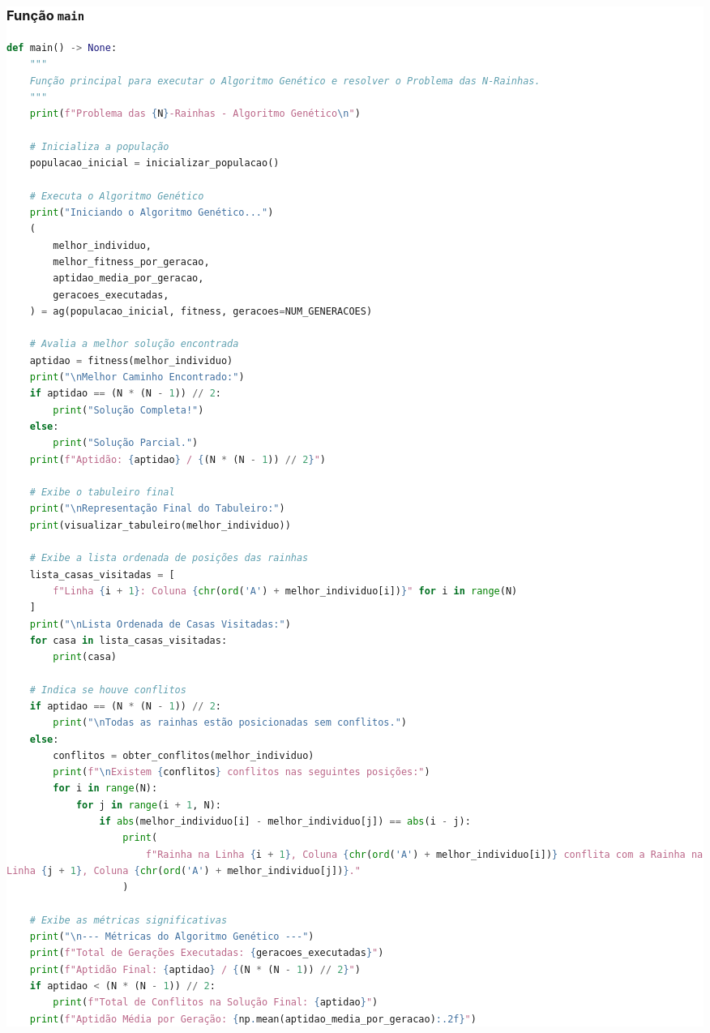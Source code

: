 ### Função `main`

```python
def main() -> None:
    """
    Função principal para executar o Algoritmo Genético e resolver o Problema das N-Rainhas.
    """
    print(f"Problema das {N}-Rainhas - Algoritmo Genético\n")

    # Inicializa a população
    populacao_inicial = inicializar_populacao()

    # Executa o Algoritmo Genético
    print("Iniciando o Algoritmo Genético...")
    (
        melhor_individuo,
        melhor_fitness_por_geracao,
        aptidao_media_por_geracao,
        geracoes_executadas,
    ) = ag(populacao_inicial, fitness, geracoes=NUM_GENERACOES)

    # Avalia a melhor solução encontrada
    aptidao = fitness(melhor_individuo)
    print("\nMelhor Caminho Encontrado:")
    if aptidao == (N * (N - 1)) // 2:
        print("Solução Completa!")
    else:
        print("Solução Parcial.")
    print(f"Aptidão: {aptidao} / {(N * (N - 1)) // 2}")

    # Exibe o tabuleiro final
    print("\nRepresentação Final do Tabuleiro:")
    print(visualizar_tabuleiro(melhor_individuo))

    # Exibe a lista ordenada de posições das rainhas
    lista_casas_visitadas = [
        f"Linha {i + 1}: Coluna {chr(ord('A') + melhor_individuo[i])}" for i in range(N)
    ]
    print("\nLista Ordenada de Casas Visitadas:")
    for casa in lista_casas_visitadas:
        print(casa)

    # Indica se houve conflitos
    if aptidao == (N * (N - 1)) // 2:
        print("\nTodas as rainhas estão posicionadas sem conflitos.")
    else:
        conflitos = obter_conflitos(melhor_individuo)
        print(f"\nExistem {conflitos} conflitos nas seguintes posições:")
        for i in range(N):
            for j in range(i + 1, N):
                if abs(melhor_individuo[i] - melhor_individuo[j]) == abs(i - j):
                    print(
                        f"Rainha na Linha {i + 1}, Coluna {chr(ord('A') + melhor_individuo[i])} conflita com a Rainha na Linha {j + 1}, Coluna {chr(ord('A') + melhor_individuo[j])}."
                    )

    # Exibe as métricas significativas
    print("\n--- Métricas do Algoritmo Genético ---")
    print(f"Total de Gerações Executadas: {geracoes_executadas}")
    print(f"Aptidão Final: {aptidao} / {(N * (N - 1)) // 2}")
    if aptidao < (N * (N - 1)) // 2:
        print(f"Total de Conflitos na Solução Final: {aptidao}")
    print(f"Aptidão Média por Geração: {np.mean(aptidao_media_por_geracao):.2f}")
```